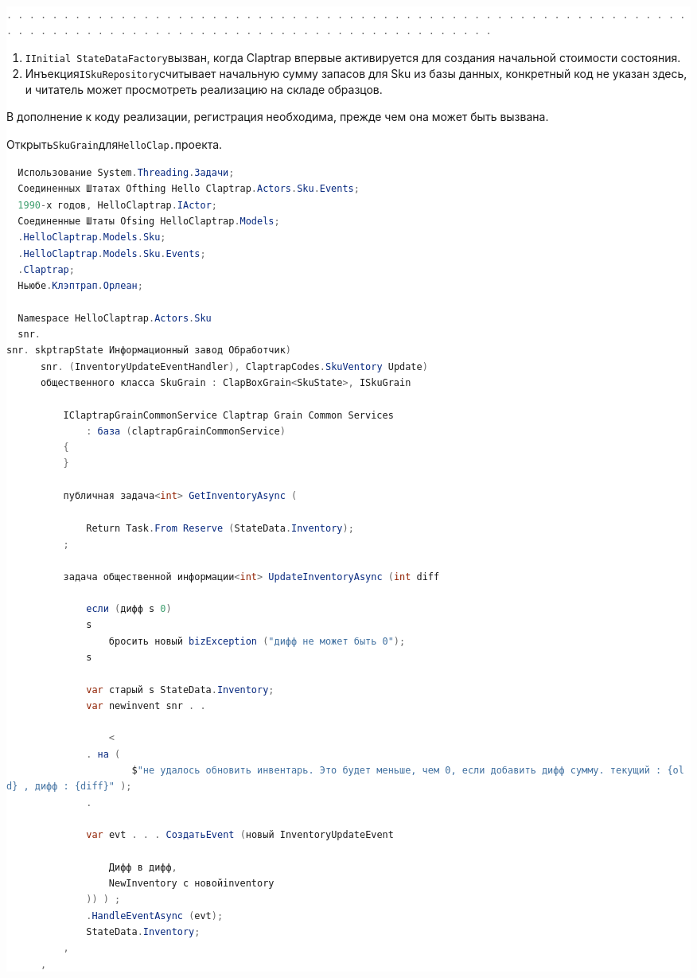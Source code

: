 ```cs
. . . . . . . . . . . . . . . . . . . . . . . . . . . . . . . . . . . . . . . . . . . . . . . . . . . . . . . . . . . . . . . . . . . . . . . . . . . . . . . . . . . . . . . . . . . . . . . . . . . . . . .
```

1. `IInitial StateDataFactory`вызван, когда Claptrap впервые активируется для создания начальной стоимости состояния.
2. Инъекция`ISkuRepository`считывает начальную сумму запасов для Sku из базы данных, конкретный код не указан здесь, и читатель может просмотреть реализацию на складе образцов.

В дополнение к коду реализации, регистрация необходима, прежде чем она может быть вызвана.

Открыть`SkuGrain`для`HelloClap.`проекта.

```cs
  Использование System.Threading.Задачи;
  Соединенных Штатах Ofthing Hello Claptrap.Actors.Sku.Events;
  1990-х годов, HelloClaptrap.IActor;
  Соединенные Штаты Ofsing HelloClaptrap.Models;
  .HelloClaptrap.Models.Sku;
  .HelloClaptrap.Models.Sku.Events;
  .Claptrap;
  Ньюбе.Клэптрап.Орлеан;

  Namespace HelloClaptrap.Actors.Sku
  snr.
snr. skptrapState Информационный завод Обработчик)
      snr. (InventoryUpdateEventHandler), ClaptrapCodes.SkuVentory Update)
      общественного класса SkuGrain : ClapBoxGrain<SkuState>, ISkuGrain

          IClaptrapGrainCommonService Claptrap Grain Common Services
              : база (claptrapGrainCommonService)
          {
          }

          публичная задача<int> GetInventoryAsync (

              Return Task.From Reserve (StateData.Inventory);
          ;

          задача общественной информации<int> UpdateInventoryAsync (int diff

              если (дифф s 0)
              s
                  бросить новый bizException ("дифф не может быть 0");
              s

              var старый s StateData.Inventory;
              var newinvent snr . .

                  < 
              . на (
                      $"не удалось обновить инвентарь. Это будет меньше, чем 0, если добавить дифф сумму. текущий : {old} , дифф : {diff}" );
              .

              var evt . . . СоздатьEvent (новый InventoryUpdateEvent

                  Дифф в дифф,
                  NewInventory с новойinventory
              )) ) ;
              .HandleEventAsync (evt);
              StateData.Inventory;
          ,
      ,
```
